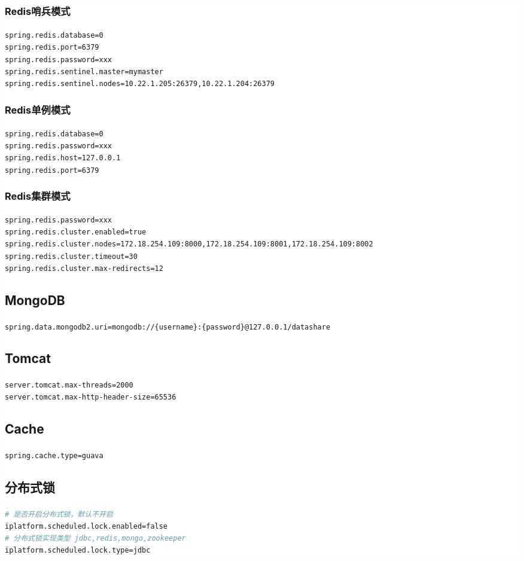 ### Redis哨兵模式

```sh
spring.redis.database=0
spring.redis.port=6379
spring.redis.password=xxx
spring.redis.sentinel.master=mymaster
spring.redis.sentinel.nodes=10.22.1.205:26379,10.22.1.204:26379
```

### Redis单例模式

```sh
spring.redis.database=0
spring.redis.password=xxx
spring.redis.host=127.0.0.1
spring.redis.port=6379
```

### Redis集群模式

```sh
spring.redis.password=xxx
spring.redis.cluster.enabled=true
spring.redis.cluster.nodes=172.18.254.109:8000,172.18.254.109:8001,172.18.254.109:8002
spring.redis.cluster.timeout=30
spring.redis.cluster.max-redirects=12
```

## MongoDB

```sh
spring.data.mongodb2.uri=mongodb://{username}:{password}@127.0.0.1/datashare
```

## Tomcat

```sh
server.tomcat.max-threads=2000
server.tomcat.max-http-header-size=65536
```

## Cache

```sh
spring.cache.type=guava
```

## 分布式锁

```sh
# 是否开启分布式锁，默认不开启
iplatform.scheduled.lock.enabled=false
# 分布式锁实现类型 jdbc,redis,mongo,zookeeper
iplatform.scheduled.lock.type=jdbc
```

